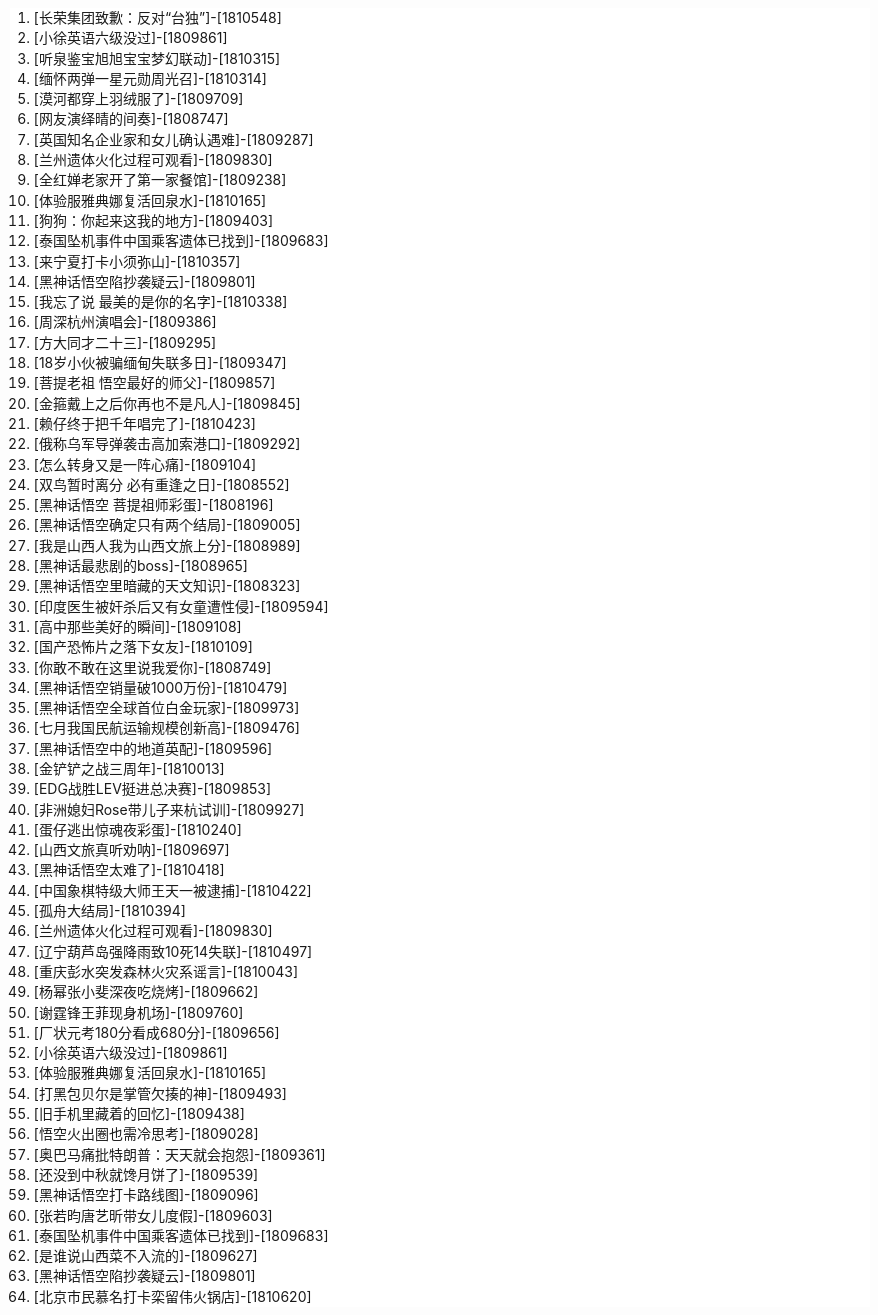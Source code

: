 1. [长荣集团致歉：反对“台独”]-[1810548]
1. [小徐英语六级没过]-[1809861]
1. [听泉鉴宝旭旭宝宝梦幻联动]-[1810315]
1. [缅怀两弹一星元勋周光召]-[1810314]
1. [漠河都穿上羽绒服了]-[1809709]
1. [网友演绎晴的间奏]-[1808747]
1. [英国知名企业家和女儿确认遇难]-[1809287]
1. [兰州遗体火化过程可观看]-[1809830]
1. [全红婵老家开了第一家餐馆]-[1809238]
1. [体验服雅典娜复活回泉水]-[1810165]
1. [狗狗：你起来这我的地方]-[1809403]
1. [泰国坠机事件中国乘客遗体已找到]-[1809683]
1. [来宁夏打卡小须弥山]-[1810357]
1. [黑神话悟空陷抄袭疑云]-[1809801]
1. [我忘了说 最美的是你的名字]-[1810338]
1. [周深杭州演唱会]-[1809386]
1. [方大同才二十三]-[1809295]
1. [18岁小伙被骗缅甸失联多日]-[1809347]
1. [菩提老祖 悟空最好的师父]-[1809857]
1. [金箍戴上之后你再也不是凡人]-[1809845]
1. [赖仔终于把千年唱完了]-[1810423]
1. [俄称乌军导弹袭击高加索港口]-[1809292]
1. [怎么转身又是一阵心痛]-[1809104]
1. [双鸟暂时离分 必有重逢之日]-[1808552]
1. [黑神话悟空 菩提祖师彩蛋]-[1808196]
1. [黑神话悟空确定只有两个结局]-[1809005]
1. [我是山西人我为山西文旅上分]-[1808989]
1. [黑神话最悲剧的boss]-[1808965]
1. [黑神话悟空里暗藏的天文知识]-[1808323]
1. [印度医生被奸杀后又有女童遭性侵]-[1809594]
1. [高中那些美好的瞬间]-[1809108]
1. [国产恐怖片之落下女友]-[1810109]
1. [你敢不敢在这里说我爱你]-[1808749]
1. [黑神话悟空销量破1000万份]-[1810479]
1. [黑神话悟空全球首位白金玩家]-[1809973]
1. [七月我国民航运输规模创新高]-[1809476]
1. [黑神话悟空中的地道英配]-[1809596]
1. [金铲铲之战三周年]-[1810013]
1. [EDG战胜LEV挺进总决赛]-[1809853]
1. [非洲媳妇Rose带儿子来杭试训]-[1809927]
1. [蛋仔逃出惊魂夜彩蛋]-[1810240]
1. [山西文旅真听劝呐]-[1809697]
1. [黑神话悟空太难了]-[1810418]
1. [中国象棋特级大师王天一被逮捕]-[1810422]
1. [孤舟大结局]-[1810394]
1. [兰州遗体火化过程可观看]-[1809830]
1. [辽宁葫芦岛强降雨致10死14失联]-[1810497]
1. [重庆彭水突发森林火灾系谣言]-[1810043]
1. [杨幂张小斐深夜吃烧烤]-[1809662]
1. [谢霆锋王菲现身机场]-[1809760]
1. [厂状元考180分看成680分]-[1809656]
1. [小徐英语六级没过]-[1809861]
1. [体验服雅典娜复活回泉水]-[1810165]
1. [打黑包贝尔是掌管欠揍的神]-[1809493]
1. [旧手机里藏着的回忆]-[1809438]
1. [悟空火出圈也需冷思考]-[1809028]
1. [奥巴马痛批特朗普：天天就会抱怨]-[1809361]
1. [还没到中秋就馋月饼了]-[1809539]
1. [黑神话悟空打卡路线图]-[1809096]
1. [张若昀唐艺昕带女儿度假]-[1809603]
1. [泰国坠机事件中国乘客遗体已找到]-[1809683]
1. [是谁说山西菜不入流的]-[1809627]
1. [黑神话悟空陷抄袭疑云]-[1809801]
1. [北京市民慕名打卡栾留伟火锅店]-[1810620]